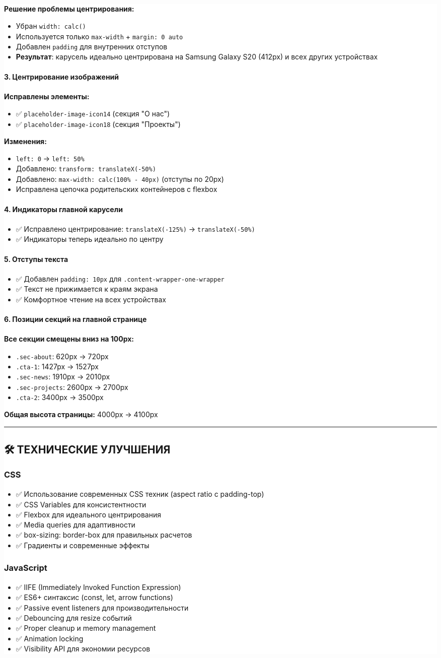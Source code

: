 **Решение проблемы центрирования:**
- Убран `width: calc()`
- Используется только `max-width` + `margin: 0 auto`
- Добавлен `padding` для внутренних отступов
- **Результат**: карусель идеально центрирована на Samsung Galaxy S20 (412px) и всех других устройствах

#### 3. Центрирование изображений

**Исправлены элементы:**
- ✅ `placeholder-image-icon14` (секция "О нас")
- ✅ `placeholder-image-icon18` (секция "Проекты")

**Изменения:**
- `left: 0` → `left: 50%`
- Добавлено: `transform: translateX(-50%)`
- Добавлено: `max-width: calc(100% - 40px)` (отступы по 20px)
- Исправлена цепочка родительских контейнеров с flexbox

#### 4. Индикаторы главной карусели
- ✅ Исправлено центрирование: `translateX(-125%)` → `translateX(-50%)`
- ✅ Индикаторы теперь идеально по центру

#### 5. Отступы текста
- ✅ Добавлен `padding: 10px` для `.content-wrapper-one-wrapper`
- ✅ Текст не прижимается к краям экрана
- ✅ Комфортное чтение на всех устройствах

#### 6. Позиции секций на главной странице

**Все секции смещены вниз на 100px:**
- `.sec-about`: 620px → 720px
- `.cta-1`: 1427px → 1527px  
- `.sec-news`: 1910px → 2010px
- `.sec-projects`: 2600px → 2700px
- `.cta-2`: 3400px → 3500px

**Общая высота страницы:** 4000px → 4100px

---

## 🛠️ ТЕХНИЧЕСКИЕ УЛУЧШЕНИЯ

### CSS
- ✅ Использование современных CSS техник (aspect ratio с padding-top)
- ✅ CSS Variables для консистентности
- ✅ Flexbox для идеального центрирования
- ✅ Media queries для адаптивности
- ✅ box-sizing: border-box для правильных расчетов
- ✅ Градиенты и современные эффекты

### JavaScript
- ✅ IIFE (Immediately Invoked Function Expression)
- ✅ ES6+ синтаксис (const, let, arrow functions)
- ✅ Passive event listeners для производительности
- ✅ Debouncing для resize событий
- ✅ Proper cleanup и memory management
- ✅ Animation locking
- ✅ Visibility API для экономии ресурсов
